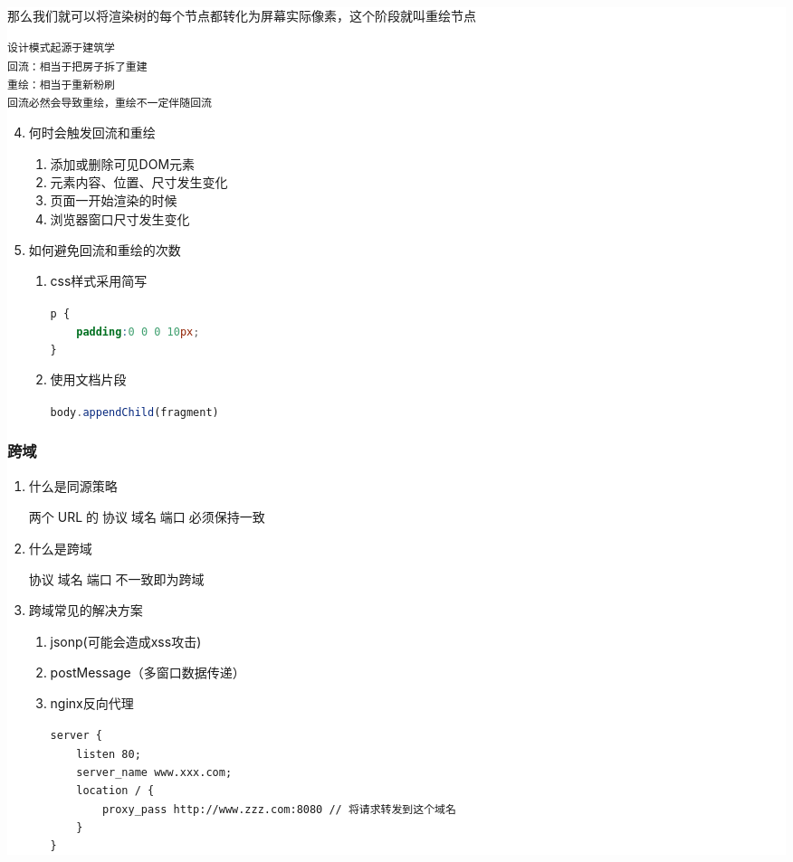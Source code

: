    那么我们就可以将渲染树的每个节点都转化为屏幕实际像素，这个阶段就叫重绘节点

```js
设计模式起源于建筑学
回流：相当于把房子拆了重建
重绘：相当于重新粉刷
回流必然会导致重绘，重绘不一定伴随回流
```

4. 何时会触发回流和重绘

   1. 添加或删除可见DOM元素
   2. 元素内容、位置、尺寸发生变化
   3. 页面一开始渲染的时候
   4. 浏览器窗口尺寸发生变化

5. 如何避免回流和重绘的次数

   1. css样式采用简写 

      ```css
      p {
          padding:0 0 0 10px;
      }
      ```

      

   2. 使用文档片段

      ```js
      body.appendChild(fragment)
      ```



### **跨域**

1. 什么是同源策略

   两个 URL 的 协议 域名 端口 必须保持一致

2. 什么是跨域

   协议 域名 端口 不一致即为跨域

3. 跨域常见的解决方案

   1. jsonp(可能会造成xss攻击)

   2. postMessage（多窗口数据传递）

   3. nginx反向代理

      ```nginx
      server {
          listen 80;
          server_name www.xxx.com;
          location / {
              proxy_pass http://www.zzz.com:8080 // 将请求转发到这个域名
          }
      }
      ```
